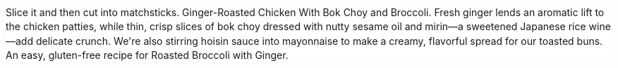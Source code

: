 Slice it and then cut into matchsticks. Ginger-Roasted Chicken With Bok Choy and Broccoli. Fresh ginger lends an aromatic lift to the chicken patties, while thin, crisp slices of bok choy dressed with nutty sesame oil and mirin—a sweetened Japanese rice wine—add delicate crunch. We're also stirring hoisin sauce into mayonnaise to make a creamy, flavorful spread for our toasted buns. An easy, gluten-free recipe for Roasted Broccoli with Ginger.